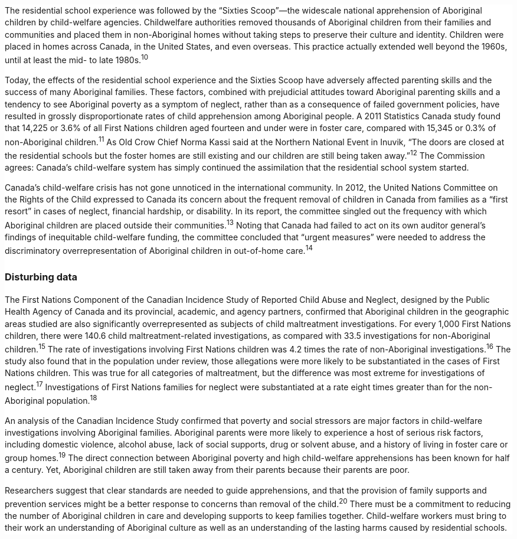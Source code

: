 The residential school experience was followed by the “Sixties Scoop”—the widescale national apprehension of Aboriginal children by child-welfare agencies. Childwelfare authorities removed thousands of Aboriginal children from their families and communities and placed them in non-Aboriginal homes without taking steps to preserve their culture and identity. Children were placed in homes across Canada, in the United States, and even overseas. This practice actually extended well beyond the 1960s, until at least the mid- to late 1980s.<sup>10</sup>

Today, the effects of the residential school experience and the Sixties Scoop have adversely affected parenting skills and the success of many Aboriginal families. These factors, combined with prejudicial attitudes toward Aboriginal parenting skills and a tendency to see Aboriginal poverty as a symptom of neglect, rather than as a consequence of failed government policies, have resulted in grossly disproportionate rates of child apprehension among Aboriginal people. A 2011 Statistics Canada study found that 14,225 or 3.6% of all First Nations children aged fourteen and under were in foster care, compared with 15,345 or 0.3% of non-Aboriginal children.<sup>11</sup> As Old Crow Chief Norma Kassi said at the Northern National Event in Inuvik, “The doors are closed at the residential schools but the foster homes are still existing and our children are still being taken away.”<sup>12</sup> The Commission agrees: Canada’s child-welfare system has simply continued the assimilation that the residential school system started.

Canada’s child-welfare crisis has not gone unnoticed in the international community. In 2012, the United Nations Committee on the Rights of the Child expressed to Canada its concern about the frequent removal of children in Canada from families as a “first resort” in cases of neglect, financial hardship, or disability. In its report, the committee singled out the frequency with which Aboriginal children are placed outside their communities.<sup>13</sup> Noting that Canada had failed to act on its own auditor general’s findings of inequitable child-welfare funding, the committee concluded that “urgent measures” were needed to address the discriminatory overrepresentation of Aboriginal children in out-of-home care.<sup>14</sup>

### Disturbing data

The First Nations Component of the Canadian Incidence Study of Reported Child Abuse and Neglect, designed by the Public Health Agency of Canada and its provincial, academic, and agency partners, confirmed that Aboriginal children in the geographic areas studied are also significantly overrepresented as subjects of child maltreatment investigations. For every 1,000 First Nations children, there were 140.6 child maltreatment-related investigations, as compared with 33.5 investigations for non-Aboriginal children.<sup>15</sup> The rate of investigations involving First Nations children was 4.2 times the rate of non-Aboriginal investigations.<sup>16</sup> The study also found that in the population under review, those allegations were more likely to be substantiated in the cases of First Nations children. This was true for all categories of maltreatment, but the difference was most extreme for investigations of neglect.<sup>17</sup> Investigations of First Nations families for neglect were substantiated at a rate eight times greater than for the non-Aboriginal population.<sup>18</sup>

An analysis of the Canadian Incidence Study confirmed that poverty and social stressors are major factors in child-welfare investigations involving Aboriginal families. Aboriginal parents were more likely to experience a host of serious risk factors, including domestic violence, alcohol abuse, lack of social supports, drug or solvent abuse, and a history of living in foster care or group homes.<sup>19</sup> The direct connection between Aboriginal poverty and high child-welfare apprehensions has been known for half a century. Yet, Aboriginal children are still taken away from their parents because their parents are poor.

Researchers suggest that clear standards are needed to guide apprehensions, and that the provision of family supports and prevention services might be a better response to concerns than removal of the child.<sup>20</sup> There must be a commitment to reducing the number of Aboriginal children in care and developing supports to keep families together. Child-welfare workers must bring to their work an understanding of Aboriginal culture as well as an understanding of the lasting harms caused by residential schools.
